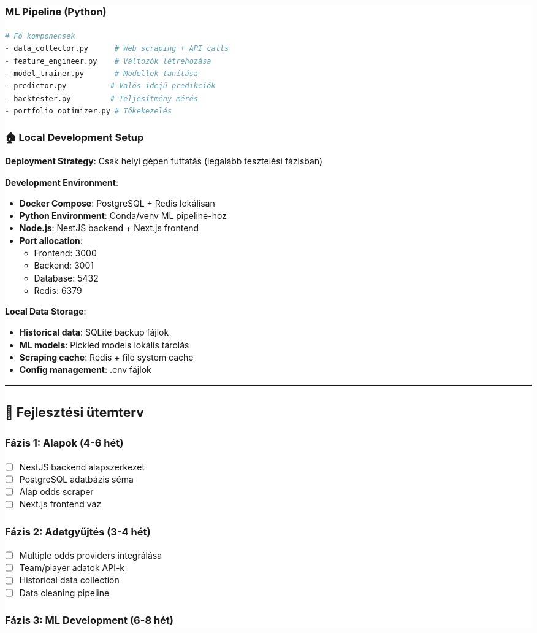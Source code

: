### ML Pipeline (Python)

```python
# Fő komponensek
- data_collector.py      # Web scraping + API calls
- feature_engineer.py    # Változók létrehozása
- model_trainer.py       # Modellek tanítása
- predictor.py          # Valós idejű predikciók
- backtester.py         # Teljesítmény mérés
- portfolio_optimizer.py # Tőkekezelés
```

### 🏠 Local Development Setup

**Deployment Strategy**: Csak helyi gépen futtatás (legalább tesztelési fázisban)

**Development Environment**:

- **Docker Compose**: PostgreSQL + Redis lokálisan
- **Python Environment**: Conda/venv ML pipeline-hoz
- **Node.js**: NestJS backend + Next.js frontend
- **Port allocation**:
  - Frontend: 3000
  - Backend: 3001
  - Database: 5432
  - Redis: 6379

**Local Data Storage**:

- **Historical data**: SQLite backup fájlok
- **ML models**: Pickled models lokális tárolás
- **Scraping cache**: Redis + file system cache
- **Config management**: .env fájlok

---

## 📅 Fejlesztési ütemterv

### Fázis 1: Alapok (4-6 hét)

- [ ] NestJS backend alapszerkezet
- [ ] PostgreSQL adatbázis séma
- [ ] Alap odds scraper
- [ ] Next.js frontend váz

### Fázis 2: Adatgyűjtés (3-4 hét)

- [ ] Multiple odds providers integrálása
- [ ] Team/player adatok API-k
- [ ] Historical data collection
- [ ] Data cleaning pipeline

### Fázis 3: ML Development (6-8 hét)
